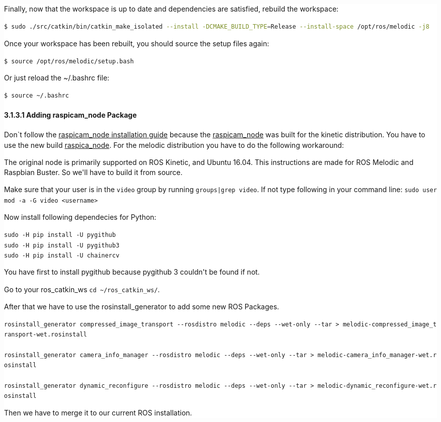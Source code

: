 Finally, now that the workspace is up to date and dependencies are satisfied, rebuild the workspace:

```bash
$ sudo ./src/catkin/bin/catkin_make_isolated --install -DCMAKE_BUILD_TYPE=Release --install-space /opt/ros/melodic -j8
```

Once your workspace has been rebuilt, you should source the setup files again:

```bash
$ source /opt/ros/melodic/setup.bash
```

Or just reload the ~/.bashrc file:

```bash
$ source ~/.bashrc
```

#### 3.1.3.1 Adding raspicam_node Package

Don`t follow the [raspicam_node installation guide](https://github.com/UbiquityRobotics/raspicam_node) because the [raspicam_node](https://github.com/UbiquityRobotics/raspicam_node) was built for the kinetic distribution. You have to use the new build [raspica_node](https://github.com/Michdo93/raspicam_node). For the melodic distribution you have to do the following workaround:

The original node is primarily supported on ROS Kinetic, and Ubuntu 16.04. This instructions are made for ROS Melodic and Raspbian Buster. So we'll have to build it from source.

Make sure that your user is in the `video` group by running `groups|grep video`. If not type following in your command line: `sudo usermod -a -G video <username>`

Now install following dependecies for Python:

```
sudo -H pip install -U pygithub
sudo -H pip install -U pygithub3
sudo -H pip install -U chainercv
```

You have first to install pygithub because pygithub 3 couldn't be found if not.

Go to your ros_catkin_ws `cd ~/ros_catkin_ws/`.

After that we have to use the rosinstall_generator to add some new ROS Packages.

```
rosinstall_generator compressed_image_transport --rosdistro melodic --deps --wet-only --tar > melodic-compressed_image_transport-wet.rosinstall

rosinstall_generator camera_info_manager --rosdistro melodic --deps --wet-only --tar > melodic-camera_info_manager-wet.rosinstall

rosinstall_generator dynamic_reconfigure --rosdistro melodic --deps --wet-only --tar > melodic-dynamic_reconfigure-wet.rosinstall
```

Then we have to merge it to our current ROS installation.
